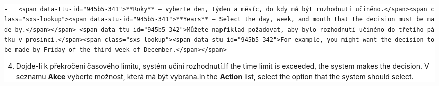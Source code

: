     -   <span data-ttu-id="945b5-341">**Roky** – vyberte den, týden a měsíc, do kdy má být rozhodnutí učiněno.</span><span class="sxs-lookup"><span data-stu-id="945b5-341">**Years** – Select the day, week, and month that the decision must be made by.</span></span> <span data-ttu-id="945b5-342">Můžete například požadovat, aby bylo rozhodnutí učiněno do třetího pátku v prosinci.</span><span class="sxs-lookup"><span data-stu-id="945b5-342">For example, you might want the decision to be made by Friday of the third week of December.</span></span>

4.  <span data-ttu-id="945b5-343">Dojde-li k překročení časového limitu, systém učiní rozhodnutí.</span><span class="sxs-lookup"><span data-stu-id="945b5-343">If the time limit is exceeded, the system makes the decision.</span></span> <span data-ttu-id="945b5-344">V seznamu **Akce** vyberte možnost, která má být vybrána.</span><span class="sxs-lookup"><span data-stu-id="945b5-344">In the **Action** list, select the option that the system should select.</span></span>





